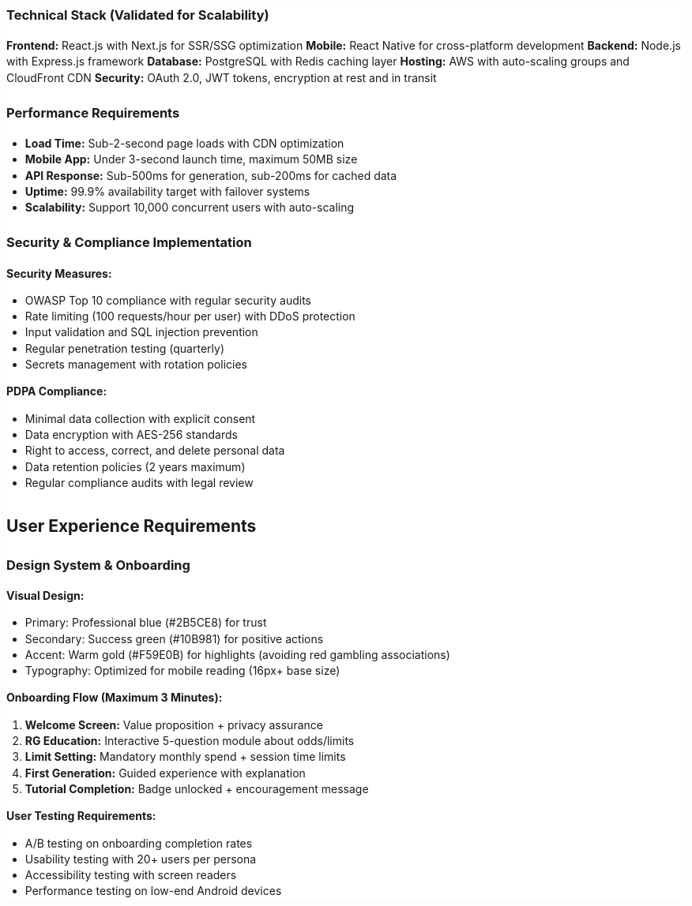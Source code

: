 ### Technical Stack (Validated for Scalability)
**Frontend:** React.js with Next.js for SSR/SSG optimization
**Mobile:** React Native for cross-platform development
**Backend:** Node.js with Express.js framework
**Database:** PostgreSQL with Redis caching layer
**Hosting:** AWS with auto-scaling groups and CloudFront CDN
**Security:** OAuth 2.0, JWT tokens, encryption at rest and in transit

### Performance Requirements
- **Load Time:** Sub-2-second page loads with CDN optimization
- **Mobile App:** Under 3-second launch time, maximum 50MB size
- **API Response:** Sub-500ms for generation, sub-200ms for cached data
- **Uptime:** 99.9% availability target with failover systems
- **Scalability:** Support 10,000 concurrent users with auto-scaling

### Security & Compliance Implementation
**Security Measures:**
- OWASP Top 10 compliance with regular security audits
- Rate limiting (100 requests/hour per user) with DDoS protection
- Input validation and SQL injection prevention
- Regular penetration testing (quarterly)
- Secrets management with rotation policies

**PDPA Compliance:**
- Minimal data collection with explicit consent
- Data encryption with AES-256 standards
- Right to access, correct, and delete personal data
- Data retention policies (2 years maximum)
- Regular compliance audits with legal review

## User Experience Requirements

### Design System & Onboarding
**Visual Design:**
- Primary: Professional blue (#2B5CE8) for trust
- Secondary: Success green (#10B981) for positive actions
- Accent: Warm gold (#F59E0B) for highlights (avoiding red gambling associations)
- Typography: Optimized for mobile reading (16px+ base size)

**Onboarding Flow (Maximum 3 Minutes):**
1. **Welcome Screen:** Value proposition + privacy assurance
2. **RG Education:** Interactive 5-question module about odds/limits
3. **Limit Setting:** Mandatory monthly spend + session time limits
4. **First Generation:** Guided experience with explanation
5. **Tutorial Completion:** Badge unlocked + encouragement message

**User Testing Requirements:**
- A/B testing on onboarding completion rates
- Usability testing with 20+ users per persona
- Accessibility testing with screen readers
- Performance testing on low-end Android devices
